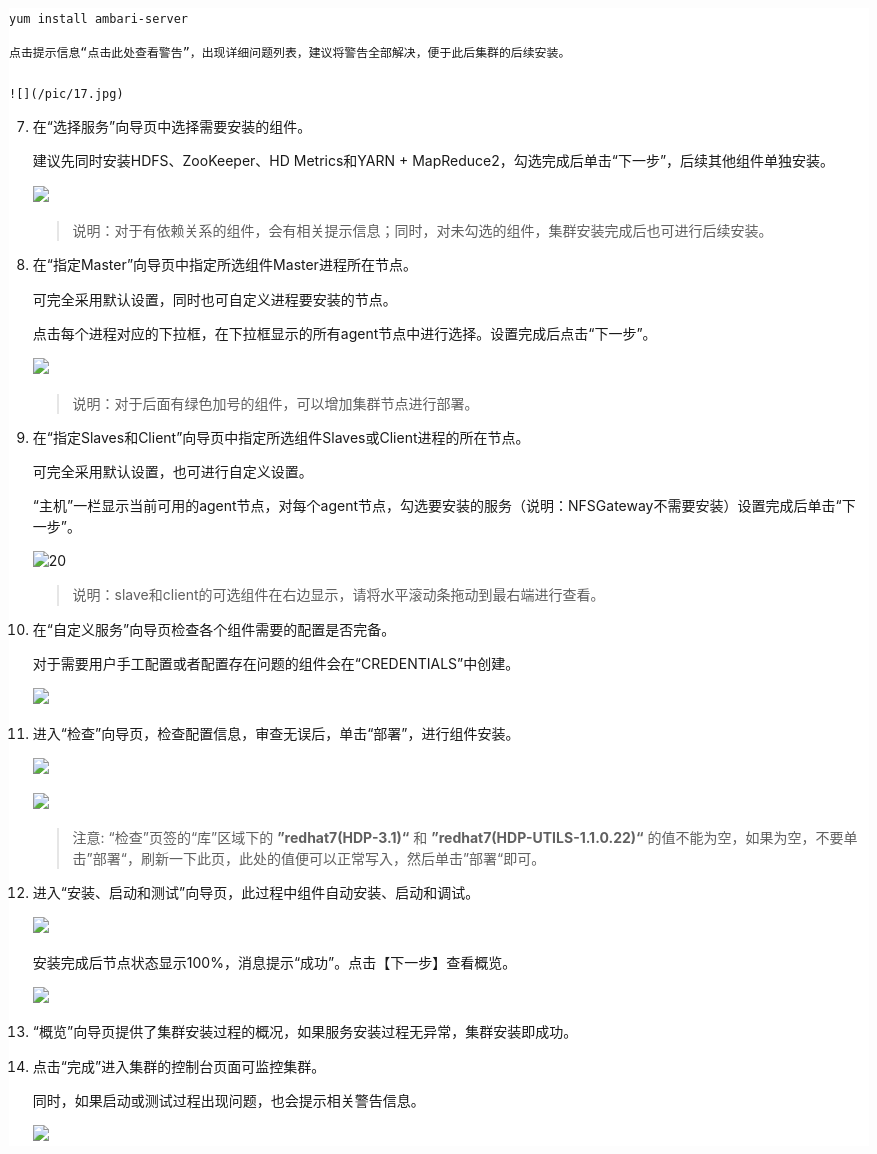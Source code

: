 ```yum install ambari-server```

	点击提示信息“点击此处查看警告”，出现详细问题列表，建议将警告全部解决，便于此后集群的后续安装。

	![](/pic/17.jpg)

7. 在“选择服务”向导页中选择需要安装的组件。

	建议先同时安装HDFS、ZooKeeper、HD Metrics和YARN + MapReduce2，勾选完成后单击“下一步”，后续其他组件单独安装。

	![](/pic/18.jpg)

	> 说明：对于有依赖关系的组件，会有相关提示信息；同时，对未勾选的组件，集群安装完成后也可进行后续安装。

8. 在“指定Master”向导页中指定所选组件Master进程所在节点。

	可完全采用默认设置，同时也可自定义进程要安装的节点。
	
	点击每个进程对应的下拉框，在下拉框显示的所有agent节点中进行选择。设置完成后点击“下一步”。

	![](/pic/19.jpg)

	> 说明：对于后面有绿色加号的组件，可以增加集群节点进行部署。

9. 在“指定Slaves和Client”向导页中指定所选组件Slaves或Client进程的所在节点。

	可完全采用默认设置，也可进行自定义设置。
	
	“主机”一栏显示当前可用的agent节点，对每个agent节点，勾选要安装的服务（说明：NFSGateway不需要安装）设置完成后单击“下一步”。

	![20](/pic/20.jpg)

	> 说明：slave和client的可选组件在右边显示，请将水平滚动条拖动到最右端进行查看。

10. 在“自定义服务”向导页检查各个组件需要的配置是否完备。

	对于需要用户手工配置或者配置存在问题的组件会在“CREDENTIALS”中创建。

	![](/pic/21.jpg)

11. 进入“检查”向导页，检查配置信息，审查无误后，单击“部署”，进行组件安装。

	![](/pic/22.jpg)

	![](/pic/23.jpg)

	> 注意: “检查”页签的“库”区域下的 **”redhat7(HDP-3.1)“** 和 **”redhat7(HDP-UTILS-1.1.0.22)“** 的值不能为空，如果为空，不要单击”部署“，刷新一下此页，此处的值便可以正常写入，然后单击”部署“即可。

12. 进入“安装、启动和测试”向导页，此过程中组件自动安装、启动和调试。

	![](/pic/24.jpg)

	安装完成后节点状态显示100%，消息提示“成功”。点击【下一步】查看概览。

	![](/pic/25.jpg)

13. “概览”向导页提供了集群安装过程的概况，如果服务安装过程无异常，集群安装即成功。

14. 点击“完成”进入集群的控制台页面可监控集群。

	同时，如果启动或测试过程出现问题，也会提示相关警告信息。

	![](/pic/26.jpg)
```